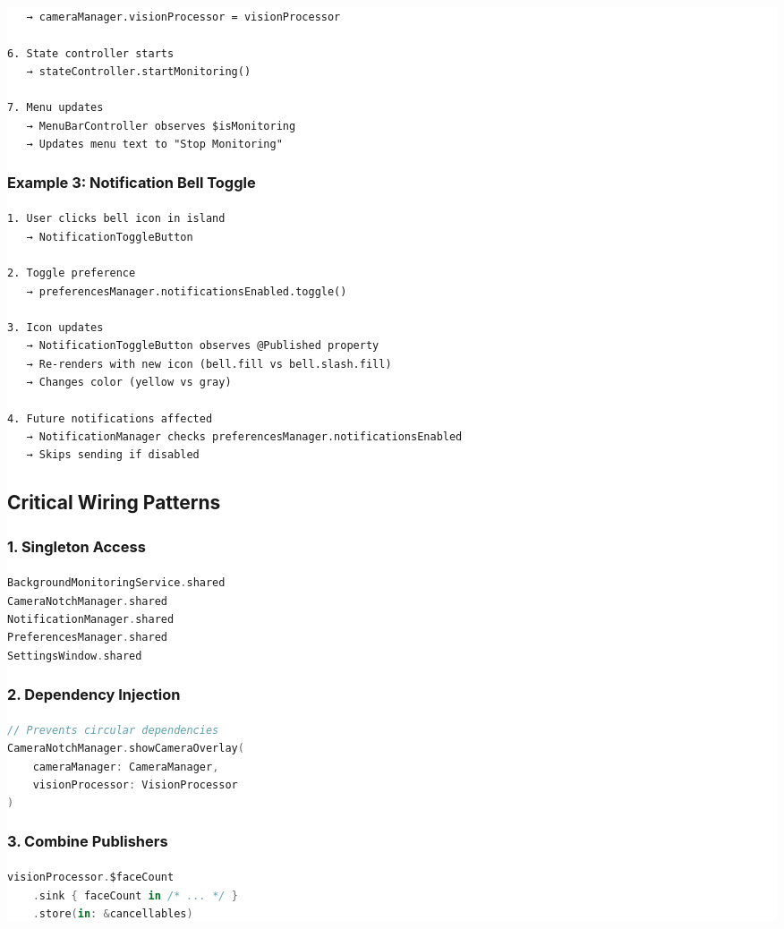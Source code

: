 ```
   → cameraManager.visionProcessor = visionProcessor
   
6. State controller starts
   → stateController.startMonitoring()
   
7. Menu updates
   → MenuBarController observes $isMonitoring
   → Updates menu text to "Stop Monitoring"
```

### Example 3: Notification Bell Toggle

```
1. User clicks bell icon in island
   → NotificationToggleButton
   
2. Toggle preference
   → preferencesManager.notificationsEnabled.toggle()
   
3. Icon updates
   → NotificationToggleButton observes @Published property
   → Re-renders with new icon (bell.fill vs bell.slash.fill)
   → Changes color (yellow vs gray)
   
4. Future notifications affected
   → NotificationManager checks preferencesManager.notificationsEnabled
   → Skips sending if disabled
```

## Critical Wiring Patterns

### 1. Singleton Access
```swift
BackgroundMonitoringService.shared
CameraNotchManager.shared
NotificationManager.shared
PreferencesManager.shared
SettingsWindow.shared
```

### 2. Dependency Injection
```swift
// Prevents circular dependencies
CameraNotchManager.showCameraOverlay(
    cameraManager: CameraManager,
    visionProcessor: VisionProcessor
)
```

### 3. Combine Publishers
```swift
visionProcessor.$faceCount
    .sink { faceCount in /* ... */ }
    .store(in: &cancellables)
```
